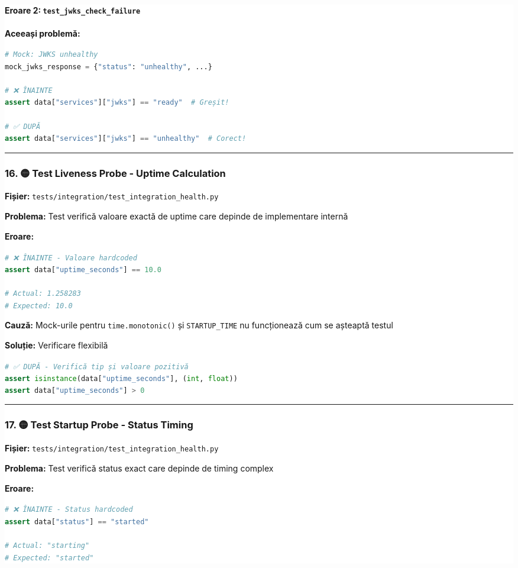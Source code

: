 
#### Eroare 2: `test_jwks_check_failure`

**Aceeași problemă:**
```python
# Mock: JWKS unhealthy
mock_jwks_response = {"status": "unhealthy", ...}

# ❌ ÎNAINTE
assert data["services"]["jwks"] == "ready"  # Greșit!

# ✅ DUPĂ
assert data["services"]["jwks"] == "unhealthy"  # Corect!
```

---

### 16. 🟡 **Test Liveness Probe - Uptime Calculation**

**Fișier:** `tests/integration/test_integration_health.py`

**Problema:** Test verifică valoare exactă de uptime care depinde de implementare internă

**Eroare:**
```python
# ❌ ÎNAINTE - Valoare hardcoded
assert data["uptime_seconds"] == 10.0

# Actual: 1.258283
# Expected: 10.0
```

**Cauză:** Mock-urile pentru `time.monotonic()` și `STARTUP_TIME` nu funcționează cum se așteaptă testul

**Soluție:** Verificare flexibilă
```python
# ✅ DUPĂ - Verifică tip și valoare pozitivă
assert isinstance(data["uptime_seconds"], (int, float))
assert data["uptime_seconds"] > 0
```

---

### 17. 🟡 **Test Startup Probe - Status Timing**

**Fișier:** `tests/integration/test_integration_health.py`

**Problema:** Test verifică status exact care depinde de timing complex

**Eroare:**
```python
# ❌ ÎNAINTE - Status hardcoded
assert data["status"] == "started"

# Actual: "starting"
# Expected: "started"
```

